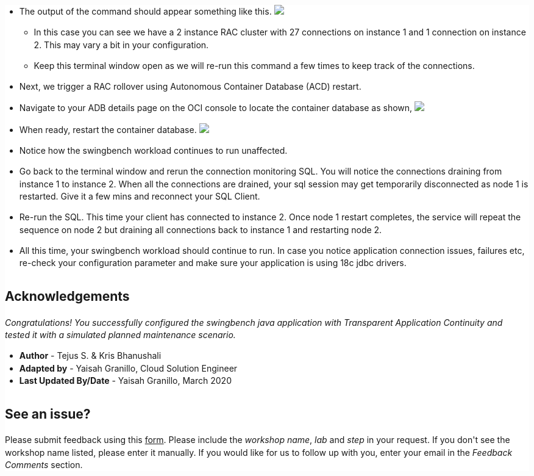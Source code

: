 - The output of the command should appear something like this.
    ![](./images/sql.png " ")

    - In this case you can see we have a 2 instance RAC cluster with 27 connections on instance 1 and 1 connection on instance 2. This may vary a bit in your configuration.

    - Keep this terminal window open as we will re-run this command a few times to keep track of the connections.

- Next, we trigger a RAC rollover using Autonomous Container Database (ACD) restart.

- Navigate to your ADB details page on the OCI console to locate the container database as shown,
    ![](./images/TAC5.png " ")


- When ready, restart the container database.
    ![](./images/TAC6.png " ")

- Notice how the swingbench workload continues to run unaffected. 

- Go back to the terminal window and rerun the connection monitoring SQL. You will notice the connections draining from instance 1 to instance 2. When all the connections are drained, your sql session may get temporarily disconnected as node 1 is restarted. Give it a few mins and reconnect your SQL Client. 

- Re-run the SQL. This time your client has connected to instance 2. Once node 1 restart completes, the service will repeat the sequence on node 2 but draining all connections back to instance 1 and restarting node 2.

- All this time, your swingbench workload should continue to run. In case you notice application connection issues, failures etc, re-check your configuration parameter and make sure your application is using 18c jdbc drivers.


## Acknowledgements
*Congratulations! You successfully configured the swingbench java application with Transparent Application Continuity and tested it with a simulated planned maintenance scenario.*

- **Author** - Tejus S. & Kris Bhanushali
- **Adapted by** -  Yaisah Granillo, Cloud Solution Engineer
- **Last Updated By/Date** - Yaisah Granillo, March 2020

## **See an issue?**
Please submit feedback using this [form](https://apexapps.oracle.com/pls/apex/f?p=133:1:::::P1_FEEDBACK:1). Please include the *workshop name*, *lab* and *step* in your request.  If you don't see the workshop name listed, please enter it manually. If you would like for us to follow up with you, enter your email in the *Feedback Comments* section. 